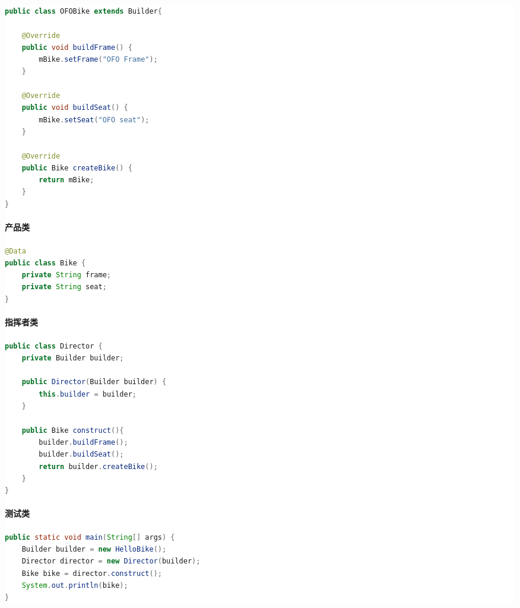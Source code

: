 ```java
public class OFOBike extends Builder{

    @Override
    public void buildFrame() {
        mBike.setFrame("OFO Frame");
    }

    @Override
    public void buildSeat() {
        mBike.setSeat("OFO seat");
    }

    @Override
    public Bike createBike() {
        return mBike;
    }
}
```

#### 产品类

```java
@Data
public class Bike {
    private String frame;
    private String seat;
}
```

#### 指挥者类

```java
public class Director {
    private Builder builder;

    public Director(Builder builder) {
        this.builder = builder;
    }

    public Bike construct(){
        builder.buildFrame();
        builder.buildSeat();
        return builder.createBike();
    }
}
```

#### 测试类

```java
public static void main(String[] args) {
    Builder builder = new HelloBike();
    Director director = new Director(builder);
    Bike bike = director.construct();
    System.out.println(bike);
}
```

